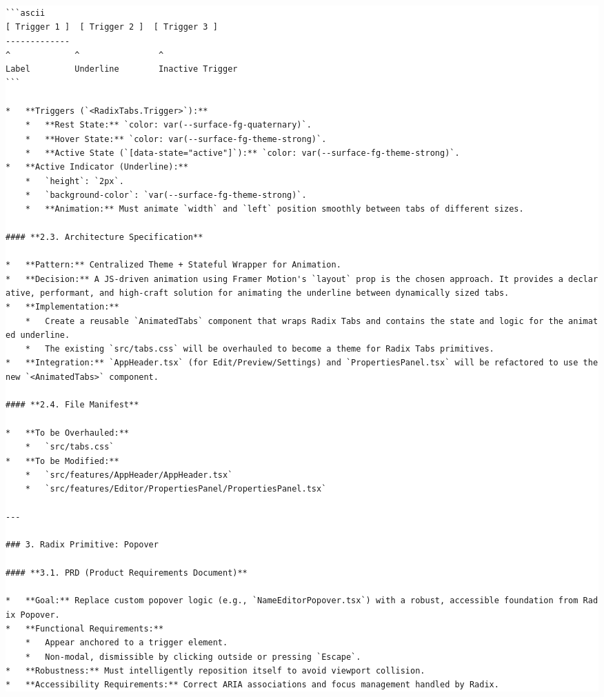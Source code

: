     ```ascii
    [ Trigger 1 ]  [ Trigger 2 ]  [ Trigger 3 ]
    -------------
    ^             ^                ^
    Label         Underline        Inactive Trigger
    ```

    *   **Triggers (`<RadixTabs.Trigger>`):**
        *   **Rest State:** `color: var(--surface-fg-quaternary)`.
        *   **Hover State:** `color: var(--surface-fg-theme-strong)`.
        *   **Active State (`[data-state="active"]`):** `color: var(--surface-fg-theme-strong)`.
    *   **Active Indicator (Underline):**
        *   `height`: `2px`.
        *   `background-color`: `var(--surface-fg-theme-strong)`.
        *   **Animation:** Must animate `width` and `left` position smoothly between tabs of different sizes.

    #### **2.3. Architecture Specification**

    *   **Pattern:** Centralized Theme + Stateful Wrapper for Animation.
    *   **Decision:** A JS-driven animation using Framer Motion's `layout` prop is the chosen approach. It provides a declarative, performant, and high-craft solution for animating the underline between dynamically sized tabs.
    *   **Implementation:**
        *   Create a reusable `AnimatedTabs` component that wraps Radix Tabs and contains the state and logic for the animated underline.
        *   The existing `src/tabs.css` will be overhauled to become a theme for Radix Tabs primitives.
    *   **Integration:** `AppHeader.tsx` (for Edit/Preview/Settings) and `PropertiesPanel.tsx` will be refactored to use the new `<AnimatedTabs>` component.

    #### **2.4. File Manifest**

    *   **To be Overhauled:**
        *   `src/tabs.css`
    *   **To be Modified:**
        *   `src/features/AppHeader/AppHeader.tsx`
        *   `src/features/Editor/PropertiesPanel/PropertiesPanel.tsx`

    ---

    ### 3. Radix Primitive: Popover

    #### **3.1. PRD (Product Requirements Document)**

    *   **Goal:** Replace custom popover logic (e.g., `NameEditorPopover.tsx`) with a robust, accessible foundation from Radix Popover.
    *   **Functional Requirements:**
        *   Appear anchored to a trigger element.
        *   Non-modal, dismissible by clicking outside or pressing `Escape`.
    *   **Robustness:** Must intelligently reposition itself to avoid viewport collision.
    *   **Accessibility Requirements:** Correct ARIA associations and focus management handled by Radix.
